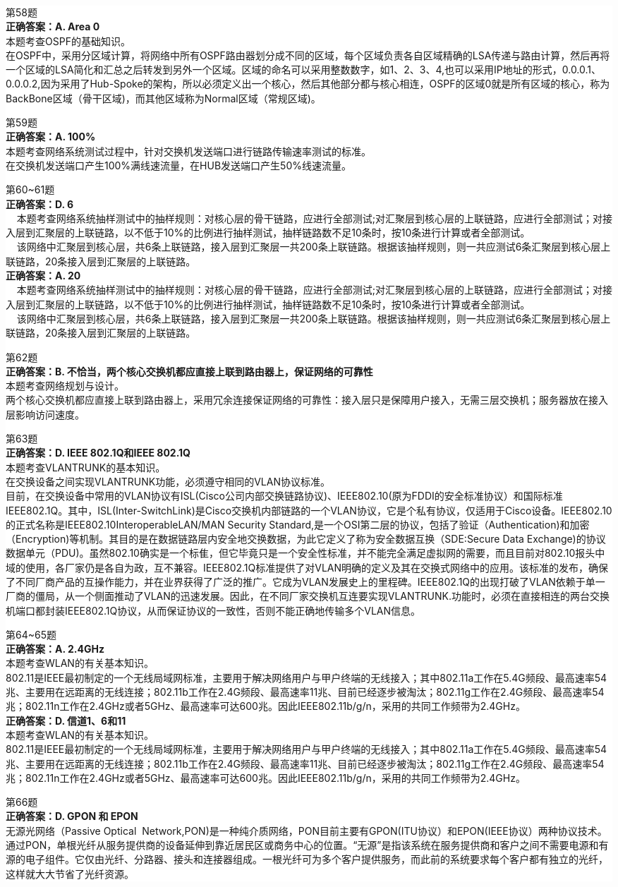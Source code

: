第58题  
**正确答案：A. Area 0**  
本题考查OSPF的基础知识。  
在OSPF中，采用分区域计算，将网络中所有OSPF路由器划分成不同的区域，每个区域负责各自区域精确的LSA传递与路由计算，然后再将一个区域的LSA简化和汇总之后转发到另外一个区域。区域的命名可以采用整数数字，如1、2、3、4,也可以采用IP地址的形式，0.0.0.1、0.0.0.2,因为采用了Hub-Spoke的架构，所以必须定义出一个核心，然后其他部分都与核心相连，OSPF的区域0就是所有区域的核心，称为BackBone区域（骨干区域)，而其他区域称为Normal区域（常规区域)。  
  
第59题  
**正确答案：A. 100%**  
本题考查网络系统测试过程中，针对交换机发送端口进行链路传输速率测试的标准。  
在交换机发送端口产生100%满线速流量，在HUB发送端口产生50%线速流量。  
  
第60~61题  
**正确答案：D. 6**  
    本题考查网络系统抽样测试中的抽样规则：对核心层的骨干链路，应进行全部测试;对汇聚层到核心层的上联链路，应进行全部测试；对接入层到汇聚层的上联链路，以不低于10%的比例进行抽样测试，抽样链路数不足10条时，按10条进行计算或者全部测试。  
    该网络中汇聚层到核心层，共6条上联链路，接入层到汇聚层一共200条上联链路。根据该抽样规则，则一共应测试6条汇聚层到核心层上联链路，20条接入层到汇聚层的上联链路。  
**正确答案：A. 20**  
    本题考查网络系统抽样测试中的抽样规则：对核心层的骨干链路，应进行全部测试;对汇聚层到核心层的上联链路，应进行全部测试；对接入层到汇聚层的上联链路，以不低于10%的比例进行抽样测试，抽样链路数不足10条时，按10条进行计算或者全部测试。  
    该网络中汇聚层到核心层，共6条上联链路，接入层到汇聚层一共200条上联链路。根据该抽样规则，则一共应测试6条汇聚层到核心层上联链路，20条接入层到汇聚层的上联链路。  
  
第62题  
**正确答案：B. 不恰当，两个核心交换机都应直接上联到路由器上，保证网络的可靠性**  
本题考查网络规划与设计。  
两个核心交换机都应直接上联到路由器上，采用冗余连接保证网络的可靠性：接入层只是保障用户接入，无需三层交换机；服务器放在接入层影响访问速度。  
  
第63题  
**正确答案：D. IEEE 802.1Q和IEEE 802.1Q**  
本题考查VLANTRUNK的基本知识。  
在交换设备之间实现VLANTRUNK功能，必须遵守相同的VLAN协议标准。  
目前，在交换设备中常用的VLAN协议有ISL(Cisco公司内部交换链路协议)、IEEE802.10(原为FDDI的安全标准协议）和国际标准IEEE802.1Q。其中，ISL(Inter-SwitchLink)是Cisco交换机内部链路的一个VLAN协议，它是个私有协议，仅适用于Cisco设备。IEEE802.10的正式名称是IEEE802.10InteroperableLAN/MAN Security Standard,是一个OSI第二层的协议，包括了验证（Authentication)和加密（Encryption)等机制。其目的是在数据链路层内安全地交换数据，为此它定义了称为安全数据互换（SDE:Secure Data Exchange)的协议数据单元（PDU)。虽然802.10确实是一个标隹，但它毕竟只是一个安全性标准，并不能完全满足虚拟网的需要，而且目前对802.10报头中域的使用，各厂家仍是各自为政，互不兼容。IEEE802.1Q标准提供了对VLAN明确的定义及其在交换式网络中的应用。该标准的发布，确保了不同厂商产品的互操作能力，并在业界获得了广泛的推广。它成为VLAN发展史上的里程碑。IEEE802.1Q的出现打破了VLAN依赖于单一厂商的僵局，从一个侧面推动了VLAN的迅速发展。因此，在不同厂家交换机互连要实现VLANTRUNK.功能时，必须在直接相连的两台交换机端口都封装IEEE802.1Q协议，从而保证协议的一致性，否则不能正确地传输多个VLAN信息。  
  
第64~65题  
**正确答案：A. 2.4GHz**  
本题考查WLAN的有关基本知识。  
802.11是IEEE最初制定的一个无线局域网标准，主要用于解决网络用户与甲户终端的无线接入；其中802.11a工作在5.4G频段、最高速率54兆、主要用在远距离的无线连接；802.11b工作在2.4G频段、最高速率11兆、目前已经逐步被淘汰；802.11g工作在2.4G频段、最高速率54兆；802.11n工作在2.4GHz或者5GHz、最高速率可达600兆。因此IEEE802.11b/g/n，采用的共同工作频带为2.4GHz。  
**正确答案：D. 信道1、6和11**  
本题考查WLAN的有关基本知识。  
802.11是IEEE最初制定的一个无线局域网标准，主要用于解决网络用户与甲户终端的无线接入；其中802.11a工作在5.4G频段、最高速率54兆、主要用在远距离的无线连接；802.11b工作在2.4G频段、最高速率11兆、目前已经逐步被淘汰；802.11g工作在2.4G频段、最高速率54兆；802.11n工作在2.4GHz或者5GHz、最高速率可达600兆。因此IEEE802.11b/g/n，采用的共同工作频带为2.4GHz。  
  
第66题  
**正确答案：D. GPON 和 EPON**  
无源光网络（Passive Optical  Network,PON)是一种纯介质网络，PON目前主要有GPON(ITU协议）和EPON(IEEE协议）两种协议技术。  
通过PON，单根光纤从服务提供商的设备延伸到靠近居民区或商务中心的位置。“无源”是指该系统在服务提供商和客户之间不需要电源和有源的电子组件。它仅由光纤、分路器、接头和连接器组成。一根光纤可为多个客户提供服务，而此前的系统要求每个客户都有独立的光纤，这样就大大节省了光纤资源。  
  